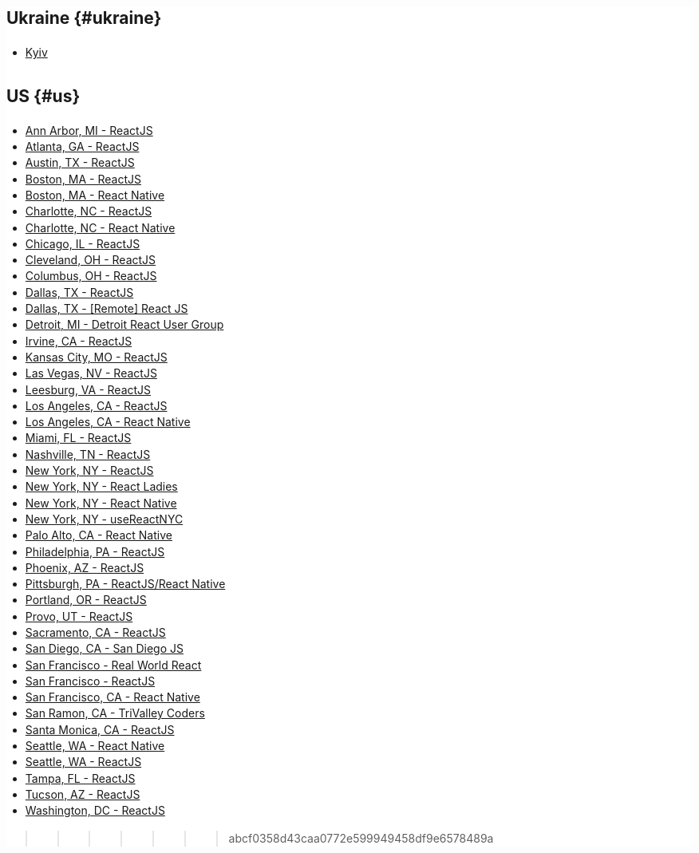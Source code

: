 ## Ukraine {#ukraine}
* [Kyiv](https://www.meetup.com/Kyiv-ReactJS-Meetup)

## US {#us}
* [Ann Arbor, MI - ReactJS](https://www.meetup.com/AnnArbor-jsx/)
* [Atlanta, GA - ReactJS](https://www.meetup.com/React-ATL/)
* [Austin, TX - ReactJS](https://www.meetup.com/ReactJS-Austin-Meetup/)
* [Boston, MA - ReactJS](https://www.meetup.com/ReactJS-Boston/)
* [Boston, MA - React Native](https://www.meetup.com/Boston-React-Native-Meetup/)
* [Charlotte, NC - ReactJS](https://www.meetup.com/ReactJS-Charlotte/)
* [Charlotte, NC - React Native](https://www.meetup.com/cltreactnative/)
* [Chicago, IL - ReactJS](https://www.meetup.com/React-Chicago/)
* [Cleveland, OH - ReactJS](https://www.meetup.com/Cleveland-React/)
* [Columbus, OH - ReactJS](https://www.meetup.com/ReactJS-Columbus-meetup/)
* [Dallas, TX - ReactJS](https://www.meetup.com/ReactDallas/)
* [Dallas, TX - [Remote] React JS](https://www.meetup.com/React-JS-Group/)
* [Detroit, MI - Detroit React User Group](https://www.meetup.com/Detroit-React-User-Group/)
* [Irvine, CA - ReactJS](https://www.meetup.com/ReactJS-OC/)
* [Kansas City, MO - ReactJS](https://www.meetup.com/Kansas-City-React-Meetup/)
* [Las Vegas, NV - ReactJS](https://www.meetup.com/ReactVegas/)
* [Leesburg, VA - ReactJS](https://www.meetup.com/React-NOVA/)
* [Los Angeles, CA - ReactJS](https://www.meetup.com/socal-react/)
* [Los Angeles, CA - React Native](https://www.meetup.com/React-Native-Los-Angeles/)
* [Miami, FL - ReactJS](https://www.meetup.com/React-Miami/)
* [Nashville, TN - ReactJS](https://www.meetup.com/NashReact-Meetup/)
* [New York, NY - ReactJS](https://www.meetup.com/NYC-Javascript-React-Group/)
* [New York, NY - React Ladies](https://www.meetup.com/React-Ladies/)
* [New York, NY - React Native](https://www.meetup.com/React-Native-NYC/)
* [New York, NY - useReactNYC](https://www.meetup.com/useReactNYC/)
* [Palo Alto, CA - React Native](https://www.meetup.com/React-Native-Silicon-Valley/)
* [Philadelphia, PA - ReactJS](https://www.meetup.com/Reactadelphia/)
* [Phoenix, AZ - ReactJS](https://www.meetup.com/ReactJS-Phoenix/)
* [Pittsburgh, PA - ReactJS/React Native](https://www.meetup.com/ReactPgh/)
* [Portland, OR - ReactJS](https://www.meetup.com/Portland-ReactJS/)
* [Provo, UT - ReactJS](https://www.meetup.com/ReactJS-Utah/)
* [Sacramento, CA - ReactJS](https://www.meetup.com/Sacramento-ReactJS-Meetup/)
* [San Diego, CA - San Diego JS](https://www.meetup.com/sandiegojs/)
* [San Francisco - Real World React](https://www.meetup.com/Real-World-React)
* [San Francisco - ReactJS](https://www.meetup.com/ReactJS-San-Francisco/)
* [San Francisco, CA - React Native](https://www.meetup.com/React-Native-San-Francisco/)
* [San Ramon, CA - TriValley Coders](https://www.meetup.com/trivalleycoders/)
* [Santa Monica, CA - ReactJS](https://www.meetup.com/Los-Angeles-ReactJS-User-Group/)
* [Seattle, WA - React Native](https://www.meetup.com/Seattle-React-Native-Meetup/)
* [Seattle, WA - ReactJS](https://www.meetup.com/seattle-react-js/)
* [Tampa, FL - ReactJS](https://www.meetup.com/ReactJS-Tampa-Bay/)
* [Tucson, AZ - ReactJS](https://www.meetup.com/Tucson-ReactJS-Meetup/)
* [Washington, DC - ReactJS](https://www.meetup.com/React-DC/)
>>>>>>> abcf0358d43caa0772e599949458df9e6578489a

